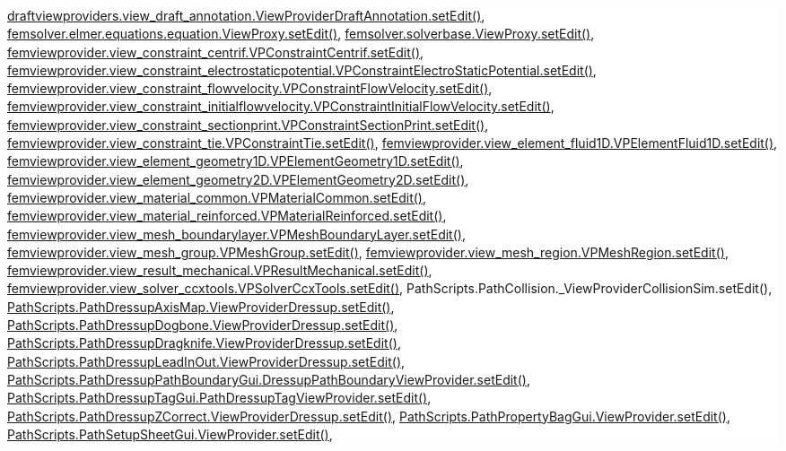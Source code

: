 [draftviewproviders.view_draft_annotation.ViewProviderDraftAnnotation.setEdit()](../../d2/d24/classdraftviewproviders_1_1view__draft__annotation_1_1ViewProviderDraftAnnotation.html#a12b97cb07c5c6fa60db0766c7d26747c),
[femsolver.elmer.equations.equation.ViewProxy.setEdit()](../../d7/d0b/classfemsolver_1_1elmer_1_1equations_1_1equation_1_1ViewProxy.html#a4a9253701e25ea047f2dcc2796a2791e),
[femsolver.solverbase.ViewProxy.setEdit()](../../d5/d90/classfemsolver_1_1solverbase_1_1ViewProxy.html#a4429c7e7877778c7637b8b5a7796e77e),
[femviewprovider.view_constraint_centrif.VPConstraintCentrif.setEdit()](../../d7/db7/classfemviewprovider_1_1view__constraint__centrif_1_1VPConstraintCentrif.html#a20087c7960f39832194fdc1868bf6c81),
[femviewprovider.view_constraint_electrostaticpotential.VPConstraintElectroStaticPotential.setEdit()](../../df/d9f/classfemviewprovider_1_1view__constraint__electrostaticpotential_1_1VPConstraintElectroStaticPotential.html#aad0fe720edc89b21902dd6b5877782cc),
[femviewprovider.view_constraint_flowvelocity.VPConstraintFlowVelocity.setEdit()](../../d0/dfd/classfemviewprovider_1_1view__constraint__flowvelocity_1_1VPConstraintFlowVelocity.html#afc835a8865f553d189da7eeab7939795),
[femviewprovider.view_constraint_initialflowvelocity.VPConstraintInitialFlowVelocity.setEdit()](../../d2/df6/classfemviewprovider_1_1view__constraint__initialflowvelocity_1_1VPConstraintInitialFlowVelocity.html#ade9c7ed74a22baf7020e03f6b8050886),
[femviewprovider.view_constraint_sectionprint.VPConstraintSectionPrint.setEdit()](../../d9/df8/classfemviewprovider_1_1view__constraint__sectionprint_1_1VPConstraintSectionPrint.html#a1ac91f5fefcccae1996db79675a90c39),
[femviewprovider.view_constraint_tie.VPConstraintTie.setEdit()](../../da/dc2/classfemviewprovider_1_1view__constraint__tie_1_1VPConstraintTie.html#adde736c91057702d5981d6381226bd34),
[femviewprovider.view_element_fluid1D.VPElementFluid1D.setEdit()](../../dc/d82/classfemviewprovider_1_1view__element__fluid1D_1_1VPElementFluid1D.html#a0711f4bfff228363d1d3c8428960ba9a),
[femviewprovider.view_element_geometry1D.VPElementGeometry1D.setEdit()](../../d6/d15/classfemviewprovider_1_1view__element__geometry1D_1_1VPElementGeometry1D.html#aae5a773aea5bf0a8bdb647711a76f7dc),
[femviewprovider.view_element_geometry2D.VPElementGeometry2D.setEdit()](../../df/d9f/classfemviewprovider_1_1view__element__geometry2D_1_1VPElementGeometry2D.html#a271170b859369f4a9788d69269e99b37),
[femviewprovider.view_material_common.VPMaterialCommon.setEdit()](../../d8/df6/classfemviewprovider_1_1view__material__common_1_1VPMaterialCommon.html#accca7b13d2fc5041a8f15b3b65c0b251),
[femviewprovider.view_material_reinforced.VPMaterialReinforced.setEdit()](../../dc/dfe/classfemviewprovider_1_1view__material__reinforced_1_1VPMaterialReinforced.html#a8399acabdb132c409f577c7199872d31),
[femviewprovider.view_mesh_boundarylayer.VPMeshBoundaryLayer.setEdit()](../../d4/d3e/classfemviewprovider_1_1view__mesh__boundarylayer_1_1VPMeshBoundaryLayer.html#a04cb227fa3a229daf50d89abf72cc0d9),
[femviewprovider.view_mesh_group.VPMeshGroup.setEdit()](../../d3/da6/classfemviewprovider_1_1view__mesh__group_1_1VPMeshGroup.html#aaddad7df7e2d25ba841407b1fadfd1f9),
[femviewprovider.view_mesh_region.VPMeshRegion.setEdit()](../../de/d04/classfemviewprovider_1_1view__mesh__region_1_1VPMeshRegion.html#a0c89eee155f784460a4ea507f5856661),
[femviewprovider.view_result_mechanical.VPResultMechanical.setEdit()](../../d7/d8f/classfemviewprovider_1_1view__result__mechanical_1_1VPResultMechanical.html#ab6743e8383333e6ac2be4cd000fd163e),
[femviewprovider.view_solver_ccxtools.VPSolverCcxTools.setEdit()](../../d6/dbd/classfemviewprovider_1_1view__solver__ccxtools_1_1VPSolverCcxTools.html#ac261c8c943ed0b2fbb6a5c80b5618f6f),
PathScripts.PathCollision._ViewProviderCollisionSim.setEdit(),
[PathScripts.PathDressupAxisMap.ViewProviderDressup.setEdit()](../../d7/d13/classPathScripts_1_1PathDressupAxisMap_1_1ViewProviderDressup.html#a1ee170d7f1e361a6cc907b06dd0a488e),
[PathScripts.PathDressupDogbone.ViewProviderDressup.setEdit()](../../df/ddb/classPathScripts_1_1PathDressupDogbone_1_1ViewProviderDressup.html#a0e3d84853f71a45bec3815eb681bf96d),
[PathScripts.PathDressupDragknife.ViewProviderDressup.setEdit()](../../dc/d40/classPathScripts_1_1PathDressupDragknife_1_1ViewProviderDressup.html#a1f4de29a6182039f63a6726947b81096),
[PathScripts.PathDressupLeadInOut.ViewProviderDressup.setEdit()](../../d7/d49/classPathScripts_1_1PathDressupLeadInOut_1_1ViewProviderDressup.html#a53407544b547936e778368473e00180b),
[PathScripts.PathDressupPathBoundaryGui.DressupPathBoundaryViewProvider.setEdit()](../../dc/d69/classPathScripts_1_1PathDressupPathBoundaryGui_1_1DressupPathBoundaryViewProvider.html#a389415d8c78b63bd3bdaf4f19ef22394),
[PathScripts.PathDressupTagGui.PathDressupTagViewProvider.setEdit()](../../dc/d08/classPathScripts_1_1PathDressupTagGui_1_1PathDressupTagViewProvider.html#a4277f9c839850cb2f901282f0744a30d),
[PathScripts.PathDressupZCorrect.ViewProviderDressup.setEdit()](../../d1/df1/classPathScripts_1_1PathDressupZCorrect_1_1ViewProviderDressup.html#a64e64b6a43b15ca1e1f48f7b0b06d676),
[PathScripts.PathPropertyBagGui.ViewProvider.setEdit()](../../d5/d77/classPathScripts_1_1PathPropertyBagGui_1_1ViewProvider.html#a81213ee3113bc104538b92aecaace365),
[PathScripts.PathSetupSheetGui.ViewProvider.setEdit()](../../dc/dc3/classPathScripts_1_1PathSetupSheetGui_1_1ViewProvider.html#ad02129a6f0221a546f4000ee40a2d285),